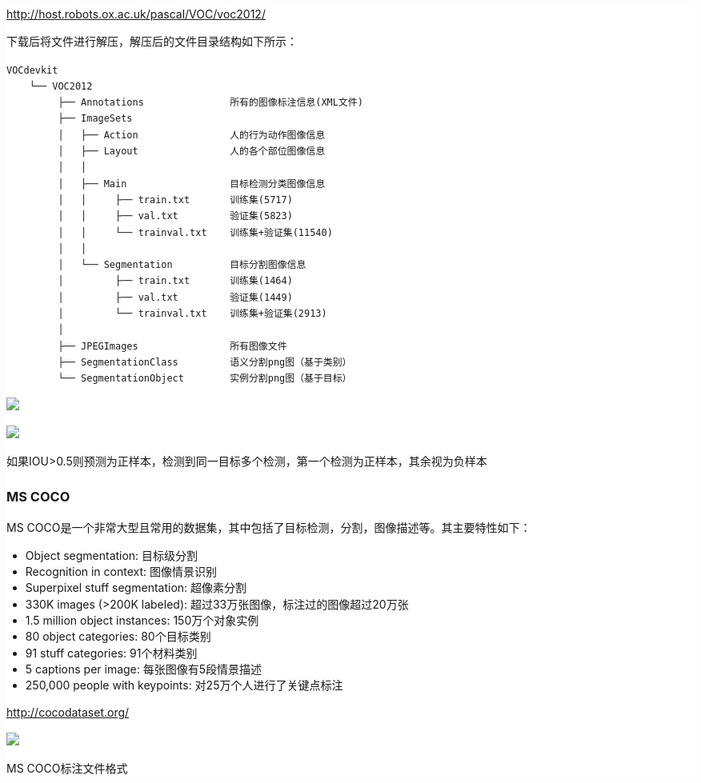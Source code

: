 http://host.robots.ox.ac.uk/pascal/VOC/voc2012/

下载后将文件进行解压，解压后的文件目录结构如下所示：

```
VOCdevkit
    └── VOC2012
         ├── Annotations               所有的图像标注信息(XML文件)
         ├── ImageSets    
         │   ├── Action                人的行为动作图像信息
         │   ├── Layout                人的各个部位图像信息
         │   │
         │   ├── Main                  目标检测分类图像信息
         │   │     ├── train.txt       训练集(5717)
         │   │     ├── val.txt         验证集(5823)
         │   │     └── trainval.txt    训练集+验证集(11540)
         │   │
         │   └── Segmentation          目标分割图像信息
         │         ├── train.txt       训练集(1464)
         │         ├── val.txt         验证集(1449)
         │         └── trainval.txt    训练集+验证集(2913)
         │ 
         ├── JPEGImages                所有图像文件
         ├── SegmentationClass         语义分割png图（基于类别）
         └── SegmentationObject        实例分割png图（基于目标）
```

![](https://gitee.com/dingtom1995/picture/raw/master/2022-10-14/2022-10-14_11-39-50-410.png)

![](https://gitee.com/dingtom1995/picture/raw/master/2022-10-14/2022-10-14_17-39-54-719.png)

如果IOU>0.5则预测为正样本，检测到同一目标多个检测，第一个检测为正样本，其余视为负样本

### MS COCO

MS COCO是一个非常大型且常用的数据集，其中包括了目标检测，分割，图像描述等。其主要特性如下：

- Object segmentation: 目标级分割
- Recognition in context: 图像情景识别
- Superpixel stuff segmentation: 超像素分割
- 330K images (>200K labeled): 超过33万张图像，标注过的图像超过20万张
- 1.5 million object instances: 150万个对象实例
- 80 object categories: 80个目标类别
- 91 stuff categories: 91个材料类别
- 5 captions per image: 每张图像有5段情景描述
- 250,000 people with keypoints: 对25万个人进行了关键点标注

http://cocodataset.org/

![](https://gitee.com/dingtom1995/picture/raw/master/2022-10-14/2022-10-14_11-54-59-495.png)



MS COCO标注文件格式
